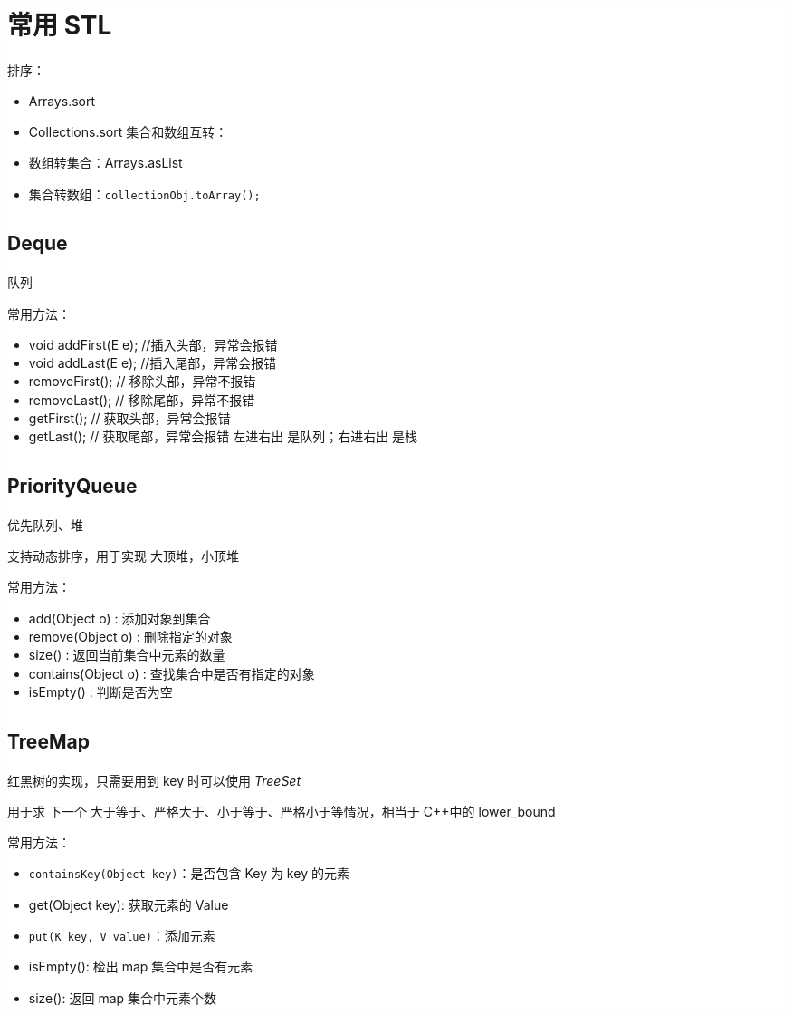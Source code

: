 # 常用 STL

排序：

- Arrays.sort
- Collections.sort
  集合和数组互转：

- 数组转集合：Arrays.asList
- 集合转数组：`collectionObj.toArray();`

## Deque

队列

常用方法：

- void addFirst(E e); //插入头部，异常会报错
- void addLast(E e); //插入尾部，异常会报错
- removeFirst(); // 移除头部，异常不报错
- removeLast(); // 移除尾部，异常不报错
- getFirst(); // 获取头部，异常会报错
- getLast(); // 获取尾部，异常会报错
  左进右出 是队列；右进右出 是栈

## PriorityQueue

优先队列、堆

支持动态排序，用于实现 大顶堆，小顶堆

常用方法：

- add(Object o) : 添加对象到集合
- remove(Object o) : 删除指定的对象
- size() : 返回当前集合中元素的数量
- contains(Object o) : 查找集合中是否有指定的对象
- isEmpty() : 判断是否为空

## TreeMap

红黑树的实现，只需要用到 key 时可以使用 $TreeSet$

用于求 下一个 大于等于、严格大于、小于等于、严格小于等情况，相当于 C++中的 lower_bound

常用方法：

- `containsKey(Object key)`：是否包含 Key 为 key 的元素
- get(Object key): 获取元素的 Value
- `put(K key, V value)`：添加元素

- isEmpty(): 检出 map 集合中是否有元素

- size(): 返回 map 集合中元素个数
